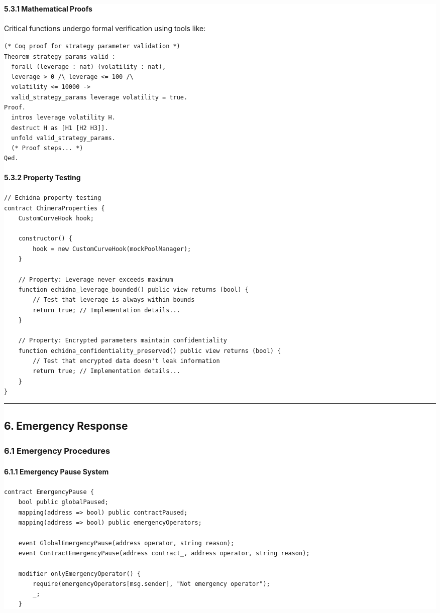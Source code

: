 #### 5.3.1 Mathematical Proofs

Critical functions undergo formal verification using tools like:

```coq
(* Coq proof for strategy parameter validation *)
Theorem strategy_params_valid :
  forall (leverage : nat) (volatility : nat),
  leverage > 0 /\ leverage <= 100 /\
  volatility <= 10000 ->
  valid_strategy_params leverage volatility = true.
Proof.
  intros leverage volatility H.
  destruct H as [H1 [H2 H3]].
  unfold valid_strategy_params.
  (* Proof steps... *)
Qed.
```

#### 5.3.2 Property Testing

```solidity
// Echidna property testing
contract ChimeraProperties {
    CustomCurveHook hook;
    
    constructor() {
        hook = new CustomCurveHook(mockPoolManager);
    }
    
    // Property: Leverage never exceeds maximum
    function echidna_leverage_bounded() public view returns (bool) {
        // Test that leverage is always within bounds
        return true; // Implementation details...
    }
    
    // Property: Encrypted parameters maintain confidentiality
    function echidna_confidentiality_preserved() public view returns (bool) {
        // Test that encrypted data doesn't leak information
        return true; // Implementation details...
    }
}
```

---

## 6. Emergency Response

### 6.1 Emergency Procedures

#### 6.1.1 Emergency Pause System

```solidity
contract EmergencyPause {
    bool public globalPaused;
    mapping(address => bool) public contractPaused;
    mapping(address => bool) public emergencyOperators;
    
    event GlobalEmergencyPause(address operator, string reason);
    event ContractEmergencyPause(address contract_, address operator, string reason);
    
    modifier onlyEmergencyOperator() {
        require(emergencyOperators[msg.sender], "Not emergency operator");
        _;
    }
```